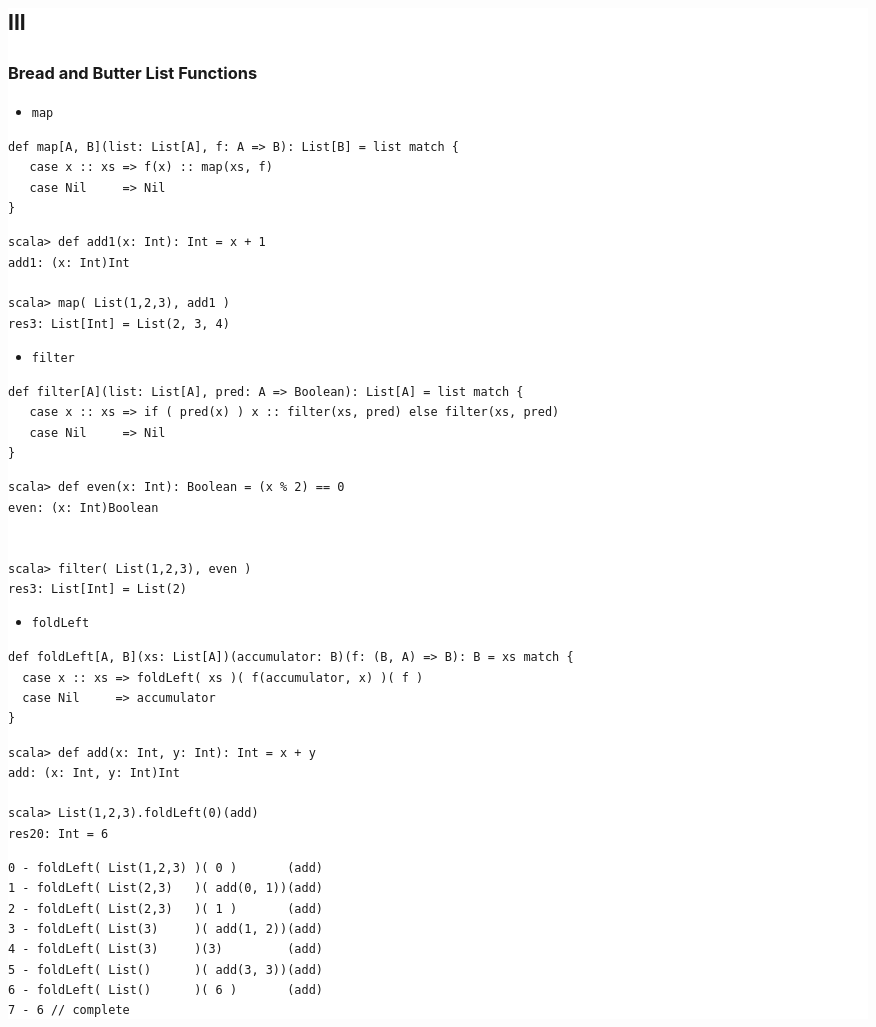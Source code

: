 ## III

### Bread and Butter List Functions

* `map`

```
def map[A, B](list: List[A], f: A => B): List[B] = list match {
   case x :: xs => f(x) :: map(xs, f) 
   case Nil     => Nil
}
```

```
scala> def add1(x: Int): Int = x + 1
add1: (x: Int)Int

scala> map( List(1,2,3), add1 )
res3: List[Int] = List(2, 3, 4)
```

* `filter`

```
def filter[A](list: List[A], pred: A => Boolean): List[A] = list match {
   case x :: xs => if ( pred(x) ) x :: filter(xs, pred) else filter(xs, pred)
   case Nil     => Nil
}
```

```
scala> def even(x: Int): Boolean = (x % 2) == 0
even: (x: Int)Boolean


scala> filter( List(1,2,3), even )
res3: List[Int] = List(2)
```

* `foldLeft`

```
def foldLeft[A, B](xs: List[A])(accumulator: B)(f: (B, A) => B): B = xs match {
  case x :: xs => foldLeft( xs )( f(accumulator, x) )( f )
  case Nil     => accumulator
}
```

```
scala> def add(x: Int, y: Int): Int = x + y
add: (x: Int, y: Int)Int

scala> List(1,2,3).foldLeft(0)(add)
res20: Int = 6
```

```
0 - foldLeft( List(1,2,3) )( 0 )       (add) 
1 - foldLeft( List(2,3)   )( add(0, 1))(add)
2 - foldLeft( List(2,3)   )( 1 )       (add)
3 - foldLeft( List(3)     )( add(1, 2))(add)
4 - foldLeft( List(3)     )(3)         (add)
5 - foldLeft( List()      )( add(3, 3))(add)
6 - foldLeft( List()      )( 6 )       (add)
7 - 6 // complete

```

